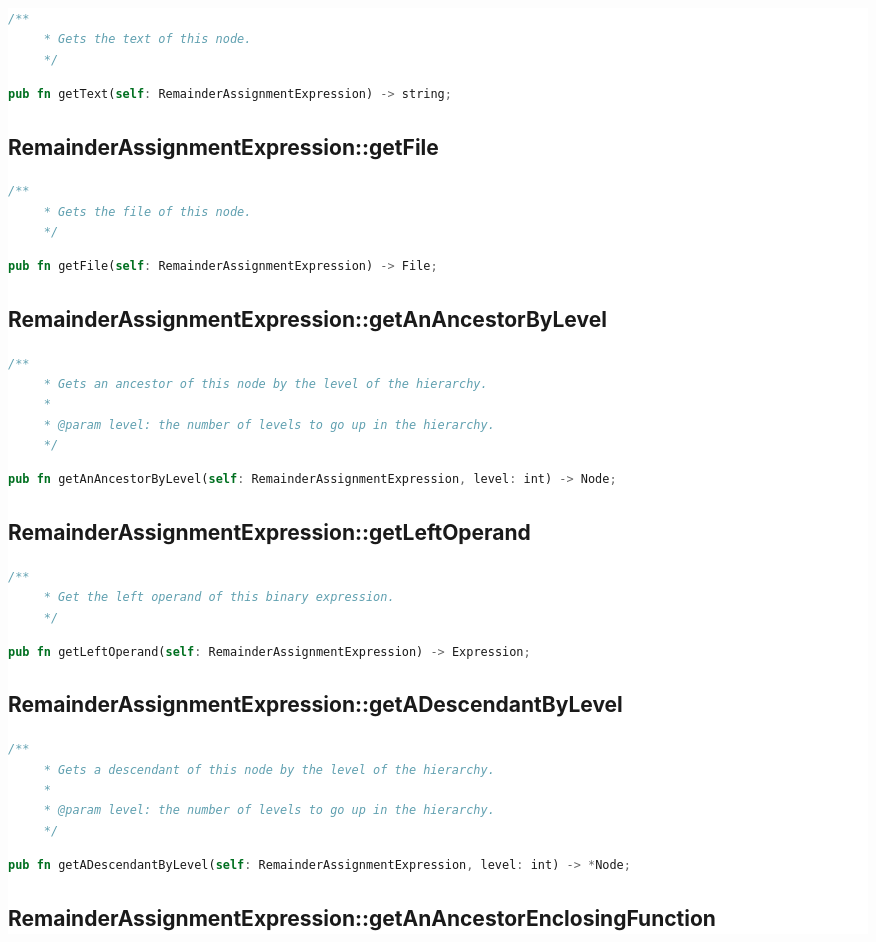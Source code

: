 ```rust
/**
     * Gets the text of this node.
     */
```
```rust
pub fn getText(self: RemainderAssignmentExpression) -> string;
```
## RemainderAssignmentExpression::getFile

```rust
/**
     * Gets the file of this node.
     */
```
```rust
pub fn getFile(self: RemainderAssignmentExpression) -> File;
```
## RemainderAssignmentExpression::getAnAncestorByLevel

```rust
/**
     * Gets an ancestor of this node by the level of the hierarchy.
     *
     * @param level: the number of levels to go up in the hierarchy.
     */
```
```rust
pub fn getAnAncestorByLevel(self: RemainderAssignmentExpression, level: int) -> Node;
```
## RemainderAssignmentExpression::getLeftOperand

```rust
/**
     * Get the left operand of this binary expression.
     */
```
```rust
pub fn getLeftOperand(self: RemainderAssignmentExpression) -> Expression;
```
## RemainderAssignmentExpression::getADescendantByLevel

```rust
/**
     * Gets a descendant of this node by the level of the hierarchy.
     *
     * @param level: the number of levels to go up in the hierarchy.
     */
```
```rust
pub fn getADescendantByLevel(self: RemainderAssignmentExpression, level: int) -> *Node;
```
## RemainderAssignmentExpression::getAnAncestorEnclosingFunction
